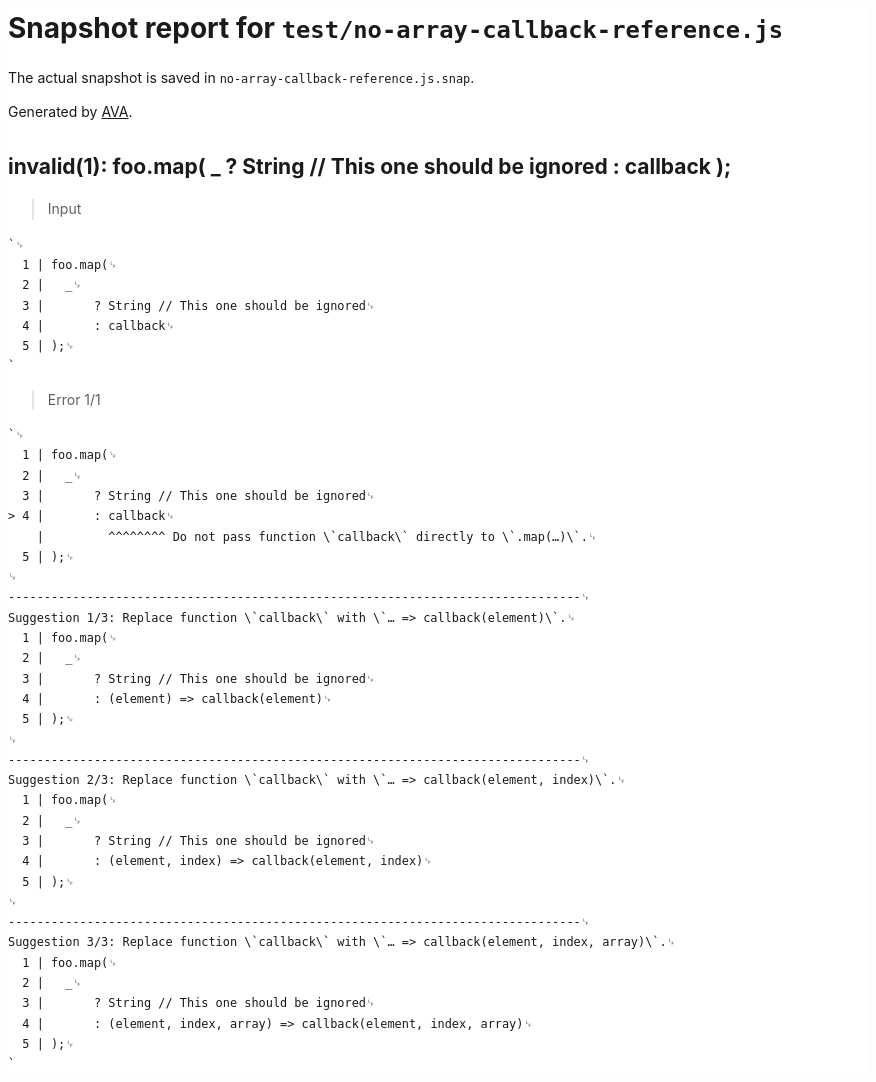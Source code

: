 # Snapshot report for `test/no-array-callback-reference.js`

The actual snapshot is saved in `no-array-callback-reference.js.snap`.

Generated by [AVA](https://avajs.dev).

## invalid(1): foo.map( _ ? String // This one should be ignored : callback );

> Input

    `␊
      1 | foo.map(␊
      2 | 	_␊
      3 | 		? String // This one should be ignored␊
      4 | 		: callback␊
      5 | );␊
    `

> Error 1/1

    `␊
      1 | foo.map(␊
      2 | 	_␊
      3 | 		? String // This one should be ignored␊
    > 4 | 		: callback␊
        | 		  ^^^^^^^^ Do not pass function \`callback\` directly to \`.map(…)\`.␊
      5 | );␊
    ␊
    --------------------------------------------------------------------------------␊
    Suggestion 1/3: Replace function \`callback\` with \`… => callback(element)\`.␊
      1 | foo.map(␊
      2 | 	_␊
      3 | 		? String // This one should be ignored␊
      4 | 		: (element) => callback(element)␊
      5 | );␊
    ␊
    --------------------------------------------------------------------------------␊
    Suggestion 2/3: Replace function \`callback\` with \`… => callback(element, index)\`.␊
      1 | foo.map(␊
      2 | 	_␊
      3 | 		? String // This one should be ignored␊
      4 | 		: (element, index) => callback(element, index)␊
      5 | );␊
    ␊
    --------------------------------------------------------------------------------␊
    Suggestion 3/3: Replace function \`callback\` with \`… => callback(element, index, array)\`.␊
      1 | foo.map(␊
      2 | 	_␊
      3 | 		? String // This one should be ignored␊
      4 | 		: (element, index, array) => callback(element, index, array)␊
      5 | );␊
    `
